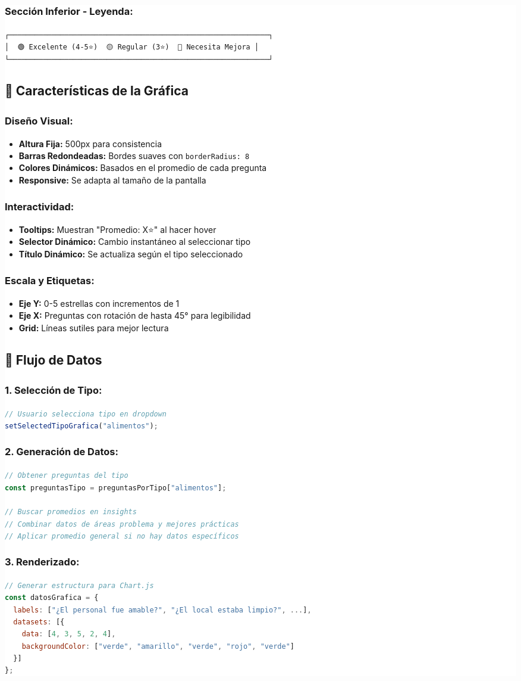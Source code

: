 ### **Sección Inferior - Leyenda:**
```
┌─────────────────────────────────────────────────────────────┐
│  🟢 Excelente (4-5⭐)  🟡 Regular (3⭐)  🔴 Necesita Mejora │
└─────────────────────────────────────────────────────────────┘
```

## 🎨 Características de la Gráfica

### **Diseño Visual:**
- **Altura Fija:** 500px para consistencia
- **Barras Redondeadas:** Bordes suaves con `borderRadius: 8`
- **Colores Dinámicos:** Basados en el promedio de cada pregunta
- **Responsive:** Se adapta al tamaño de la pantalla

### **Interactividad:**
- **Tooltips:** Muestran "Promedio: X⭐" al hacer hover
- **Selector Dinámico:** Cambio instantáneo al seleccionar tipo
- **Título Dinámico:** Se actualiza según el tipo seleccionado

### **Escala y Etiquetas:**
- **Eje Y:** 0-5 estrellas con incrementos de 1
- **Eje X:** Preguntas con rotación de hasta 45° para legibilidad
- **Grid:** Líneas sutiles para mejor lectura

## 🔄 Flujo de Datos

### **1. Selección de Tipo:**
```javascript
// Usuario selecciona tipo en dropdown
setSelectedTipoGrafica("alimentos");
```

### **2. Generación de Datos:**
```javascript
// Obtener preguntas del tipo
const preguntasTipo = preguntasPorTipo["alimentos"];

// Buscar promedios en insights
// Combinar datos de áreas problema y mejores prácticas
// Aplicar promedio general si no hay datos específicos
```

### **3. Renderizado:**
```javascript
// Generar estructura para Chart.js
const datosGrafica = {
  labels: ["¿El personal fue amable?", "¿El local estaba limpio?", ...],
  datasets: [{
    data: [4, 3, 5, 2, 4],
    backgroundColor: ["verde", "amarillo", "verde", "rojo", "verde"]
  }]
};
```
